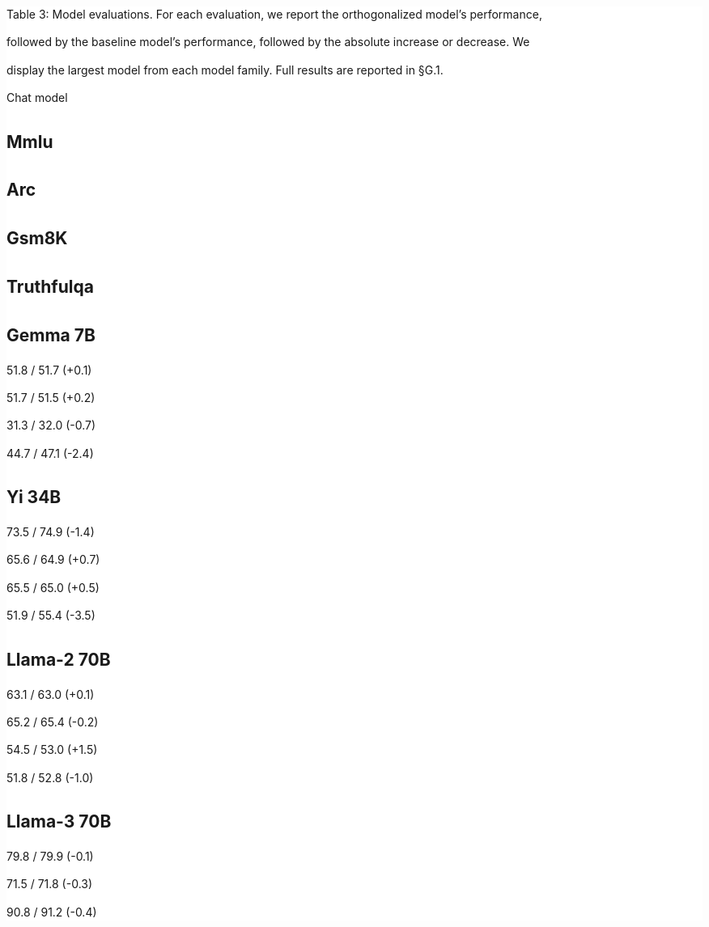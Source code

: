 Table 3: Model evaluations. For each evaluation, we report the orthogonalized model’s performance,

followed by the baseline model’s performance, followed by the absolute increase or decrease. We

display the largest model from each model family. Full results are reported in §G.1.

Chat model

## Mmlu

## Arc

## Gsm8K

## Truthfulqa

## Gemma 7B

51.8 / 51.7 (+0.1)

51.7 / 51.5 (+0.2)

31.3 / 32.0 (-0.7)

44.7 / 47.1 (-2.4)

## Yi 34B

73.5 / 74.9 (-1.4)

65.6 / 64.9 (+0.7)

65.5 / 65.0 (+0.5)

51.9 / 55.4 (-3.5)

## Llama-2 70B

63.1 / 63.0 (+0.1)

65.2 / 65.4 (-0.2)

54.5 / 53.0 (+1.5)

51.8 / 52.8 (-1.0)

## Llama-3 70B

79.8 / 79.9 (-0.1)

71.5 / 71.8 (-0.3)

90.8 / 91.2 (-0.4)
